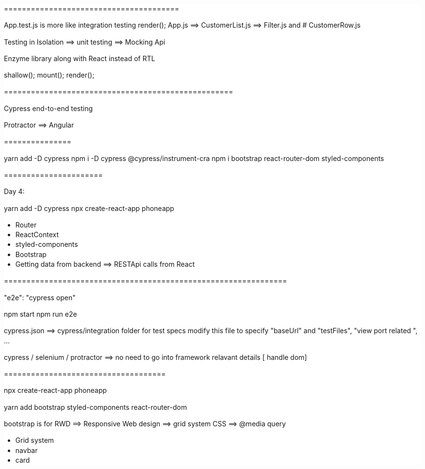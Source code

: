 =======================================


App.test.js is more like integration testing
render(<App />);
App.js ==> CustomerList.js ==> Filter.js and # CustomerRow.js

Testing in Isolation ==> unit testing ==> Mocking Api


Enzyme library along with React instead of RTL

shallow(<App/>); 
mount(<App/>); 
render(<App/>);

===================================================

Cypress end-to-end testing

Protractor ==> Angular 

===============

yarn add -D cypress
npm i -D cypress @cypress/instrument-cra
npm i bootstrap react-router-dom styled-components 

======================

Day 4:

yarn add -D cypress
npx create-react-app phoneapp

* Router
* ReactContext
* styled-components
* Bootstrap
* Getting data from backend ==> RESTApi calls from React

===============================================================

 "e2e": "cypress open"
 
 npm start
 npm run e2e

 cypress.json
 ==> cypress/integration folder for test specs
modify this file to specify "baseUrl" and "testFiles", "view port related ", ...

cypress / selenium / protractor ==> no need to go into framework relavant details [ handle dom]

====================================


npx create-react-app phoneapp

yarn add bootstrap styled-components react-router-dom


bootstrap is for RWD ==> Responsive Web design ==> grid system
CSS ==> @media query
* Grid system
* navbar
* card
